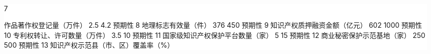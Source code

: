 7
</td><td width="319">
作品著作权登记量（万件）
</td><td width="71">
2.5
</td><td width="76">
4.2
</td><td width="70">
预期性
</td></tr><tr style="height: 32px;"><td width="54">
8
</td><td width="319">
地理标志有效量（件）
</td><td width="71">
376
</td><td width="76">
450
</td><td width="70">
预期性
</td></tr><tr style="height: 32px;"><td width="54">
9
</td><td width="319">
知识产权质押融资金额（亿元）
</td><td width="71">
602
</td><td width="76">
1000
</td><td width="70">
预期性
</td></tr><tr style="height: 32px;"><td width="54">
10
</td><td width="319">
专利权转让、许可数量（万件）
</td><td width="71">
3.5
</td><td width="76">
10
</td><td width="70">
预期性
</td></tr><tr style="height: 32px;"><td width="54">
11
</td><td width="319">
国家级知识产权保护平台数量（家）
</td><td width="71">
5
</td><td width="76">
15
</td><td width="70">
预期性
</td></tr><tr style="height: 32px;"><td width="54">
12
</td><td width="319">
商业秘密保护示范基地（家）
</td><td width="71">
250
</td><td width="76">
500
</td><td width="70">
预期性
</td></tr><tr style="height: 32px;"><td width="54">
13
</td><td width="319">
知识产权示范县（市、区）覆盖率（%）
</td><td width="71">